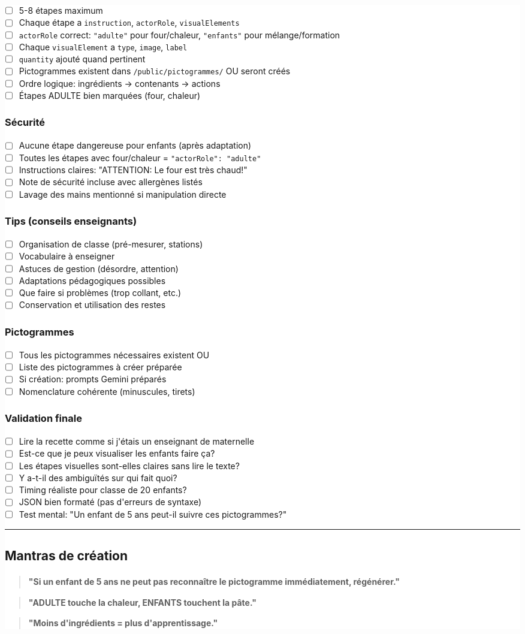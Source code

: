 - [ ] 5-8 étapes maximum
- [ ] Chaque étape a `instruction`, `actorRole`, `visualElements`
- [ ] `actorRole` correct: `"adulte"` pour four/chaleur, `"enfants"` pour mélange/formation
- [ ] Chaque `visualElement` a `type`, `image`, `label`
- [ ] `quantity` ajouté quand pertinent
- [ ] Pictogrammes existent dans `/public/pictogrammes/` OU seront créés
- [ ] Ordre logique: ingrédients → contenants → actions
- [ ] Étapes ADULTE bien marquées (four, chaleur)

### Sécurité

- [ ] Aucune étape dangereuse pour enfants (après adaptation)
- [ ] Toutes les étapes avec four/chaleur = `"actorRole": "adulte"`
- [ ] Instructions claires: "ATTENTION: Le four est très chaud!"
- [ ] Note de sécurité incluse avec allergènes listés
- [ ] Lavage des mains mentionné si manipulation directe

### Tips (conseils enseignants)

- [ ] Organisation de classe (pré-mesurer, stations)
- [ ] Vocabulaire à enseigner
- [ ] Astuces de gestion (désordre, attention)
- [ ] Adaptations pédagogiques possibles
- [ ] Que faire si problèmes (trop collant, etc.)
- [ ] Conservation et utilisation des restes

### Pictogrammes

- [ ] Tous les pictogrammes nécessaires existent OU
- [ ] Liste des pictogrammes à créer préparée
- [ ] Si création: prompts Gemini préparés
- [ ] Nomenclature cohérente (minuscules, tirets)

### Validation finale

- [ ] Lire la recette comme si j'étais un enseignant de maternelle
- [ ] Est-ce que je peux visualiser les enfants faire ça?
- [ ] Les étapes visuelles sont-elles claires sans lire le texte?
- [ ] Y a-t-il des ambiguïtés sur qui fait quoi?
- [ ] Timing réaliste pour classe de 20 enfants?
- [ ] JSON bien formaté (pas d'erreurs de syntaxe)
- [ ] Test mental: "Un enfant de 5 ans peut-il suivre ces pictogrammes?"

---

## Mantras de création

> **"Si un enfant de 5 ans ne peut pas reconnaître le pictogramme immédiatement, régénérer."**

> **"ADULTE touche la chaleur, ENFANTS touchent la pâte."**

> **"Moins d'ingrédients = plus d'apprentissage."**
